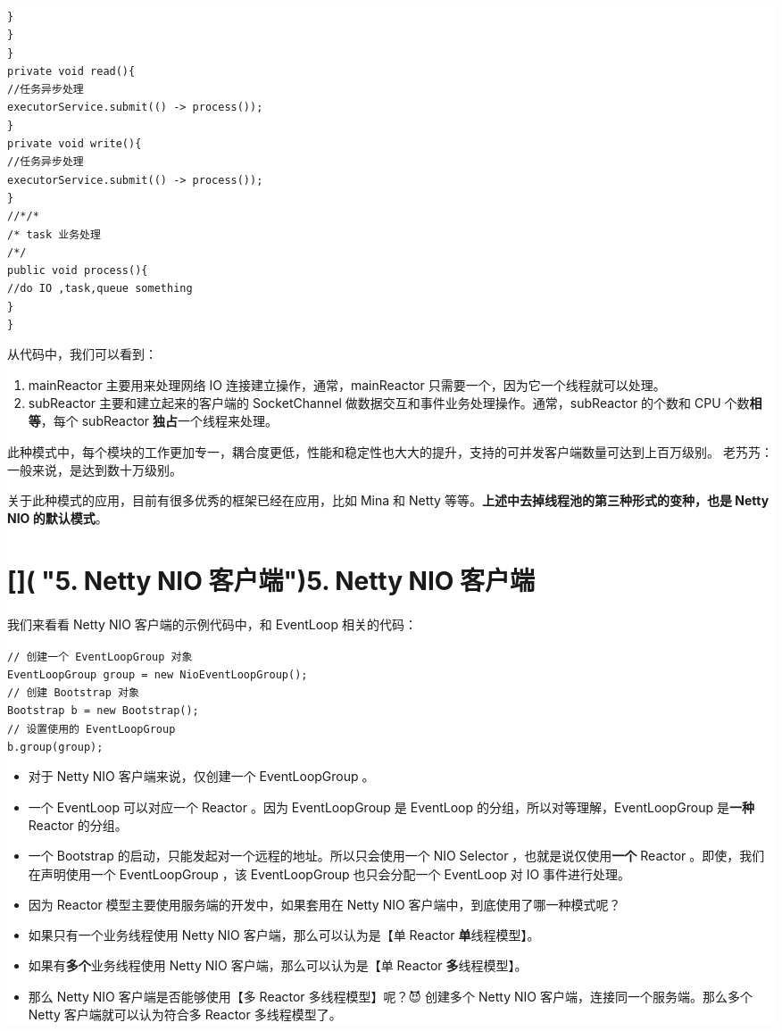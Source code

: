 ```
}
}
}
private void read(){
//任务异步处理
executorService.submit(() -> process());
}
private void write(){
//任务异步处理
executorService.submit(() -> process());
}
//*/*
/* task 业务处理
/*/
public void process(){
//do IO ,task,queue something
}
}
```

从代码中，我们可以看到：

1. mainReactor 主要用来处理网络 IO 连接建立操作，通常，mainReactor 只需要一个，因为它一个线程就可以处理。
1. subReactor 主要和建立起来的客户端的 SocketChannel 做数据交互和事件业务处理操作。通常，subReactor 的个数和 CPU 个数**相等**，每个 subReactor **独占**一个线程来处理。

此种模式中，每个模块的工作更加专一，耦合度更低，性能和稳定性也大大的提升，支持的可并发客户端数量可达到上百万级别。
老艿艿：一般来说，是达到数十万级别。

关于此种模式的应用，目前有很多优秀的框架已经在应用，比如 Mina 和 Netty 等等。**上述中去掉线程池的第三种形式的变种，也是 Netty NIO 的默认模式**。

# []( "5. Netty NIO 客户端")5. Netty NIO 客户端

我们来看看 Netty NIO 客户端的示例代码中，和 EventLoop 相关的代码：
```
// 创建一个 EventLoopGroup 对象
EventLoopGroup group = new NioEventLoopGroup();
// 创建 Bootstrap 对象
Bootstrap b = new Bootstrap();
// 设置使用的 EventLoopGroup
b.group(group);
```

* 对于 Netty NIO 客户端来说，仅创建一个 EventLoopGroup 。
* 一个 EventLoop 可以对应一个 Reactor 。因为 EventLoopGroup 是 EventLoop 的分组，所以对等理解，EventLoopGroup 是**一种** Reactor 的分组。
* 一个 Bootstrap 的启动，只能发起对一个远程的地址。所以只会使用一个 NIO Selector ，也就是说仅使用**一个** Reactor 。即使，我们在声明使用一个 EventLoopGroup ，该 EventLoopGroup 也只会分配一个 EventLoop 对 IO 事件进行处理。
* 因为 Reactor 模型主要使用服务端的开发中，如果套用在 Netty NIO 客户端中，到底使用了哪一种模式呢？

* 如果只有一个业务线程使用 Netty NIO 客户端，那么可以认为是【单 Reactor **单**线程模型】。
* 如果有**多个**业务线程使用 Netty NIO 客户端，那么可以认为是【单 Reactor **多**线程模型】。
* 那么 Netty NIO 客户端是否能够使用【多 Reactor 多线程模型】呢？😈 创建多个 Netty NIO 客户端，连接同一个服务端。那么多个 Netty 客户端就可以认为符合多 Reactor 多线程模型了。
